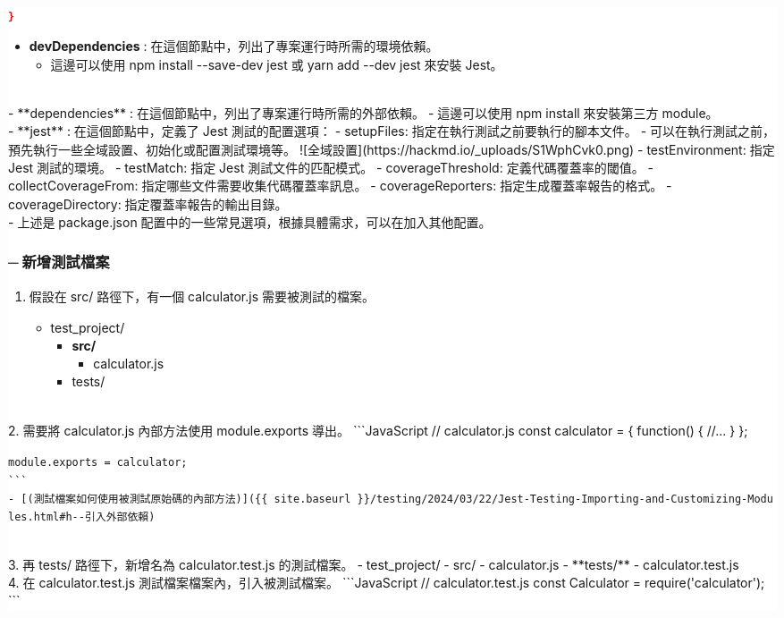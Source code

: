 ```json
}
```

- **devDependencies** : 在這個節點中，列出了專案運行時所需的環境依賴。  
    - 這邊可以使用 npm install --save-dev jest 或 yarn add --dev jest 來安裝 Jest。  
<br>
- **dependencies** : 在這個節點中，列出了專案運行時所需的外部依賴。  
    - 這邊可以使用 npm install 來安裝第三方 module。  
<br>
- **jest** : 在這個節點中，定義了 Jest 測試的配置選項：  
    - setupFiles: 指定在執行測試之前要執行的腳本文件。  
        - 可以在執行測試之前，預先執行一些全域設置、初始化或配置測試環境等。  
        ![全域設置](https://hackmd.io/_uploads/S1WphCvk0.png)  
    - testEnvironment: 指定 Jest 測試的環境。  
    - testMatch: 指定 Jest 測試文件的匹配模式。  
    - coverageThreshold: 定義代碼覆蓋率的閾值。  
    - collectCoverageFrom: 指定哪些文件需要收集代碼覆蓋率訊息。  
    - coverageReporters: 指定生成覆蓋率報告的格式。  
    - coverageDirectory: 指定覆蓋率報告的輸出目錄。  
<br>
- 上述是 package.json 配置中的一些常見選項，根據具體需求，可以在加入其他配置。  


### ─ 新增測試檔案  

1. 假設在 src/ 路徑下，有一個 calculator.js 需要被測試的檔案。  

    - test_project/  
        - **src/**  
            - <span class="red">calculator.js</span>  
        - tests/  
<br>
2. 需要將 calculator.js 內部方法使用 module.exports 導出。  
    ```JavaScript
    // calculator.js
    const calculator = {
        function() {
            //...
        }
    };

    module.exports = calculator;
    ```
    - [(測試檔案如何使用被測試原始碼的內部方法)]({{ site.baseurl }}/testing/2024/03/22/Jest-Testing-Importing-and-Customizing-Modules.html#h--引入外部依賴)  
<br>
3. 再 tests/ 路徑下，新增名為 calculator.test.js 的測試檔案。  
    - test_project/  
        - src/  
            - calculator.js  
        - **tests/**  
            - <span class="red">calculator.test.js</span>  
<br>
4. 在 calculator.test.js 測試檔案檔案內，引入被測試檔案。  
    ```JavaScript
    // calculator.test.js
    const Calculator = require('calculator');
    ```
